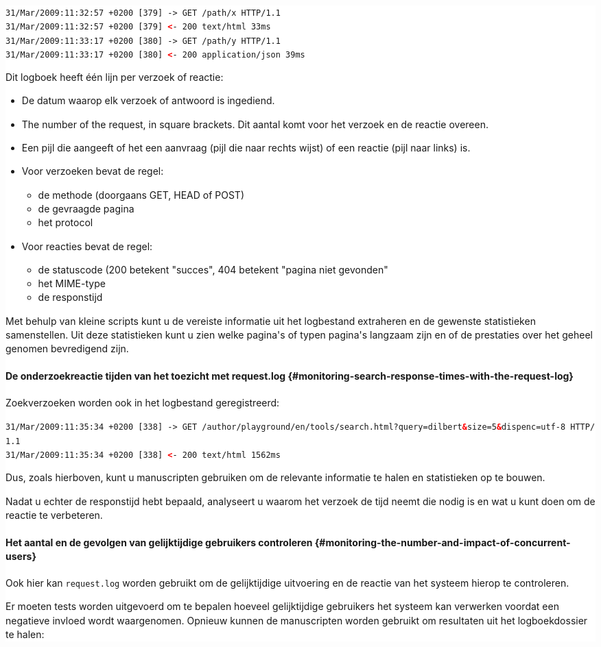 ```xml
31/Mar/2009:11:32:57 +0200 [379] -> GET /path/x HTTP/1.1
31/Mar/2009:11:32:57 +0200 [379] <- 200 text/html 33ms
31/Mar/2009:11:33:17 +0200 [380] -> GET /path/y HTTP/1.1
31/Mar/2009:11:33:17 +0200 [380] <- 200 application/json 39ms
```

Dit logboek heeft één lijn per verzoek of reactie:

* De datum waarop elk verzoek of antwoord is ingediend.
* The number of the request, in square brackets. Dit aantal komt voor het verzoek en de reactie overeen.
* Een pijl die aangeeft of het een aanvraag (pijl die naar rechts wijst) of een reactie (pijl naar links) is.
* Voor verzoeken bevat de regel:

   * de methode (doorgaans GET, HEAD of POST)
   * de gevraagde pagina
   * het protocol

* Voor reacties bevat de regel:

   * de statuscode (200 betekent &quot;succes&quot;, 404 betekent &quot;pagina niet gevonden&quot;
   * het MIME-type
   * de responstijd

Met behulp van kleine scripts kunt u de vereiste informatie uit het logbestand extraheren en de gewenste statistieken samenstellen. Uit deze statistieken kunt u zien welke pagina&#39;s of typen pagina&#39;s langzaam zijn en of de prestaties over het geheel genomen bevredigend zijn.

#### De onderzoekreactie tijden van het toezicht met request.log {#monitoring-search-response-times-with-the-request-log}

Zoekverzoeken worden ook in het logbestand geregistreerd:

```xml
31/Mar/2009:11:35:34 +0200 [338] -> GET /author/playground/en/tools/search.html?query=dilbert&size=5&dispenc=utf-8 HTTP/1.1
31/Mar/2009:11:35:34 +0200 [338] <- 200 text/html 1562ms
```

Dus, zoals hierboven, kunt u manuscripten gebruiken om de relevante informatie te halen en statistieken op te bouwen.

Nadat u echter de responstijd hebt bepaald, analyseert u waarom het verzoek de tijd neemt die nodig is en wat u kunt doen om de reactie te verbeteren.

#### Het aantal en de gevolgen van gelijktijdige gebruikers controleren {#monitoring-the-number-and-impact-of-concurrent-users}

Ook hier kan `request.log` worden gebruikt om de gelijktijdige uitvoering en de reactie van het systeem hierop te controleren.

Er moeten tests worden uitgevoerd om te bepalen hoeveel gelijktijdige gebruikers het systeem kan verwerken voordat een negatieve invloed wordt waargenomen. Opnieuw kunnen de manuscripten worden gebruikt om resultaten uit het logboekdossier te halen:
